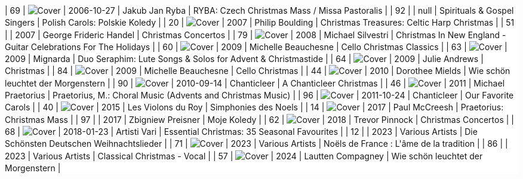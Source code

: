 | 69 | ![Cover](https://i.discogs.com/zfpcjybJLvUCX6HUXF-HXdZ4QYAYfXRqGHBQTntBBME/rs:fit/g:sm/q:40/h:150/w:150/czM6Ly9kaXNjb2dz/LWRhdGFiYXNlLWlt/YWdlcy9SLTI4ODI2/NDctMTMwNTU2MDcw/OC5qcGVn.jpeg) | 2006-10-27 | Jakub Jan Ryba | RYBA: Czech Christmas Mass / Missa Pastoralis |
| 92 |  | null | Spirituals &amp; Gospel Singers | Polish Carols: Polskie Koledy |
| 20 | ![Cover](https://i.discogs.com/jwK2bdCm5vFmjyA8Dj2339uSxPIPVsFlKVmv2QJXN_w/rs:fit/g:sm/q:40/h:150/w:150/czM6Ly9kaXNjb2dz/LWRhdGFiYXNlLWlt/YWdlcy9SLTI5Njcx/MzktMTMxMTUyNDI5/NS5qcGVn.jpeg) | 2007 | Philip Boulding | Christmas Treasures: Celtic Harp Christmas |
| 51 |  | 2007 | George Frideric Handel | Christmas Concertos |
| 79 | ![Cover](https://i.discogs.com/A4r0TVgVGcqtjAJpZBBsMiVlbGzX9jkv8_5RnKsz-t4/rs:fit/g:sm/q:40/h:150/w:150/czM6Ly9kaXNjb2dz/LWRhdGFiYXNlLWlt/YWdlcy9SLTcwMjI1/MjMtMTQzMTg4MDg2/Mi03ODQ0LmpwZWc.jpeg) | 2008 | Michael Silvestri | Christmas In New England - Guitar Celebrations For The Holidays |
| 60 | ![Cover](https://i.discogs.com/VWJzi_-IwzNxca1hKO1SQuVciiyx2k25XxJVBGLNkDc/rs:fit/g:sm/q:40/h:150/w:150/czM6Ly9kaXNjb2dz/LWRhdGFiYXNlLWlt/YWdlcy9SLTI1MzEy/NTkxLTE2Njk2Njk0/NjQtMzM0NS5qcGVn.jpeg) | 2009 | Michelle Beauchesne | Cello Christmas Classics |
| 63 | ![Cover](https://i.discogs.com/rvhcxw0dHYdbsScAEwVep3TgUn-WUBbe79UdB03HU28/rs:fit/g:sm/q:40/h:150/w:150/czM6Ly9kaXNjb2dz/LWRhdGFiYXNlLWlt/YWdlcy9SLTE1MDA5/MjUwLTE1ODU0NDcy/NzktMzI5MS5qcGVn.jpeg) | 2009 | Mignarda | Duo Seraphim: Lute Songs &amp; Solos for Advent &amp; Christmastide |
| 64 | ![Cover](https://i.discogs.com/MbpPyAGAbHv7K4Yo0h3Tz4zPzlKQj-7rn279eW73oEI/rs:fit/g:sm/q:40/h:150/w:150/czM6Ly9kaXNjb2dz/LWRhdGFiYXNlLWlt/YWdlcy9SLTI4MjYw/NzQtMTMwMjc4MDgy/My5qcGVn.jpeg) | 2009 | Julie Andrews | Christmas |
| 84 | ![Cover](https://i.discogs.com/VWJzi_-IwzNxca1hKO1SQuVciiyx2k25XxJVBGLNkDc/rs:fit/g:sm/q:40/h:150/w:150/czM6Ly9kaXNjb2dz/LWRhdGFiYXNlLWlt/YWdlcy9SLTI1MzEy/NTkxLTE2Njk2Njk0/NjQtMzM0NS5qcGVn.jpeg) | 2009 | Michelle Beauchesne | Cello Christmas |
| 44 | ![Cover](https://i.discogs.com/IyscO5gDzH0nKmYE_U0xjdTv4oinzalTgrsO2N0TgDU/rs:fit/g:sm/q:40/h:150/w:150/czM6Ly9kaXNjb2dz/LWRhdGFiYXNlLWlt/YWdlcy9SLTkwMzA2/NDQtMTY4NDA2MzE4/MS02NDg1LmpwZWc.jpeg) | 2010 | Dorothee Mields | Wie schön leuchtet der Morgenstern |
| 90 | ![Cover](https://i.discogs.com/_-9Xg6xYJXUJMNfzx-9cibTE-E8Uz8b_wq1AaE9LiWA/rs:fit/g:sm/q:40/h:150/w:150/czM6Ly9kaXNjb2dz/LWRhdGFiYXNlLWlt/YWdlcy9SLTE2MTE0/NTUxLTE2MDM2NTgy/MjctNDY3My5qcGVn.jpeg) | 2010-09-14 | Chanticleer | A Chanticleer Christmas |
| 46 | ![Cover](https://i.discogs.com/8jvi51CjsgpGN7wpZGVf2SSHgCbHtikCIDwZIneMixE/rs:fit/g:sm/q:40/h:150/w:150/czM6Ly9kaXNjb2dz/LWRhdGFiYXNlLWlt/YWdlcy9SLTIxODc5/NjQwLTE2NDMwODUy/OTctNTE1MS5wbmc.jpeg) | 2011 | Michael Praetorius | Praetorius, M.: Choral Music (Advents and Christmas Music) |
| 96 | ![Cover](https://i.discogs.com/fqtXrBrPr5DduQPFClu-2woHRhykAHZHKg33j_YqvU4/rs:fit/g:sm/q:40/h:150/w:150/czM6Ly9kaXNjb2dz/LWRhdGFiYXNlLWlt/YWdlcy9SLTE5ODM1/NzMxLTE2Mjg3Nzc1/OTYtMzkzNy5qcGVn.jpeg) | 2011-10-24 | Chanticleer | Our Favorite Carols |
| 40 | ![Cover](https://i.discogs.com/ZOHeUnwxAXk82xeH8TAdr-PxGuMnR8wKbJhEAqTEkLQ/rs:fit/g:sm/q:40/h:150/w:150/czM6Ly9kaXNjb2dz/LWRhdGFiYXNlLWlt/YWdlcy9SLTE3ODg0/Njc1LTE2MTU5OTgw/NjQtODU0OC5qcGVn.jpeg) | 2015 | Les Violons du Roy | Simphonies des Noels |
| 14 | ![Cover](https://i.discogs.com/-Uus3vBbbCRH-30RWbX_u_NLZvFsNnCYEIuCjt53c5o/rs:fit/g:sm/q:40/h:150/w:150/czM6Ly9kaXNjb2dz/LWRhdGFiYXNlLWlt/YWdlcy9SLTE1MTg4/NzM5LTE1ODc4NDg3/NjctOTQ0Ny5qcGVn.jpeg) | 2017 | Paul McCreesh | Praetorius: Christmas Mass |
| 97 |  | 2017 | Zbigniew Preisner | Moje Koledy |
| 62 | ![Cover](https://i.discogs.com/hvZZl5YTRE9J-ycwWB2-2V8Z45zZrK1Dfmwma5n15Ao/rs:fit/g:sm/q:40/h:150/w:150/czM6Ly9kaXNjb2dz/LWRhdGFiYXNlLWlt/YWdlcy9SLTE2MTYz/Mzg3LTE2MDUzNjAx/OTEtMjI1Ni5qcGVn.jpeg) | 2018 | Trevor Pinnock | Christmas Concertos |
| 68 | ![Cover](https://i.discogs.com/w-N23yN3IJ07M2SQ9XQyJY9HMS83E-JJdOmC7wnscYI/rs:fit/g:sm/q:40/h:150/w:150/czM6Ly9kaXNjb2dz/LWRhdGFiYXNlLWlt/YWdlcy9SLTE1MjM4/MjA4LTE1ODg1MjIz/MjEtMTYzNi5qcGVn.jpeg) | 2018-01-23 | Artisti Vari | Essential Christmas: 35 Seasonal Favourites |
| 12 |  | 2023 | Various Artists | Die Schönsten Deutschen Weihnachtslieder |
| 71 | ![Cover](https://i.discogs.com/ocJwHUWW5en5vXSe-frYm8xpdvtj2Z1KtZ-WycR5rZ8/rs:fit/g:sm/q:40/h:150/w:150/czM6Ly9kaXNjb2dz/LWRhdGFiYXNlLWlt/YWdlcy9SLTM1NjUz/NzQtMTMzNTUwNjQ3/OC5qcGVn.jpeg) | 2023 | Various Artists | Noëls de France : L'âme de la tradition |
| 86 |  | 2023 | Various Artists | Classical Christmas - Vocal |
| 57 | ![Cover](https://i.discogs.com/V5EqMpUSkUDtvZNN-PojJDg74wFpvDYJlXVYM7Hw1FE/rs:fit/g:sm/q:40/h:150/w:150/czM6Ly9kaXNjb2dz/LWRhdGFiYXNlLWlt/YWdlcy9SLTE0Mjg0/MDEzLTE1NzE0MjU0/OTItNTA5MS5qcGVn.jpeg) | 2024 | Lautten Compagney | Wie schön leuchtet der Morgenstern |